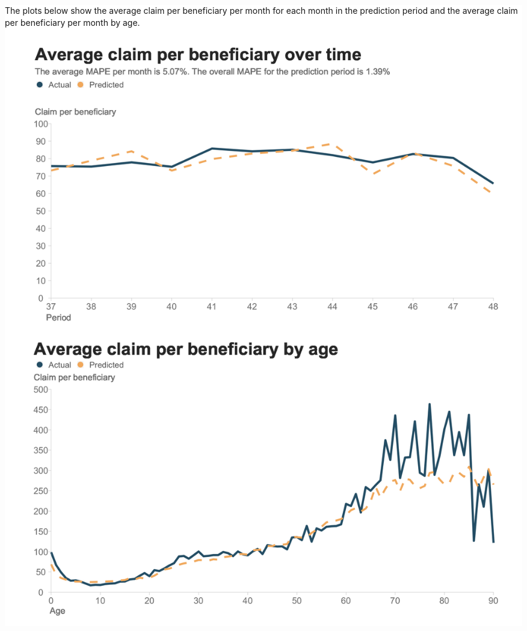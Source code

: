 The plots below show the average claim per beneficiary per month for each month in the prediction period and the average claim per beneficiary per month by age.

![Predicted claim per month](images/reg3.png?) ![Predicted claim by age](images/reg6.png?)
